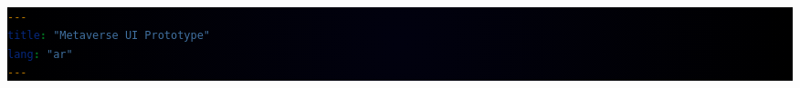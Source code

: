 ```yaml
---
title: "Metaverse UI Prototype"
lang: "ar"
---
```


<style>
  body {
    margin: 0;
    font-family: 'Cairo', sans-serif;
    background: radial-gradient(circle at center, #01010f 0%, #000000 100%);
    color: #00f9ff;
    overflow-x: hidden;
  }
  .header {
    text-align: center;
    padding: 50px 20px 20px;
    font-size: 32px;
    font-weight: bold;
    color: #0ff;
    text-shadow: 0 0 10px #0ff;
  }
  .subtext {
    text-align: center;
    margin-bottom: 40px;
    font-size: 18px;
    color: #aaa;
  }
  .cards {
    display: flex;
    flex-wrap: wrap;
    justify-content: center;
    gap: 30px;
    padding: 0 20px 50px;
  }
  .card {
    background: #111927;
    border: 1px solid #0ff3;
    border-radius: 16px;
    width: 260px;
    padding: 20px;
    box-shadow: 0 0 20px #00f9ff33;
    transition: 0.3s ease;
  }
  .card:hover {
    transform: translateY(-5px);
    box-shadow: 0 0 30px #00f9ff77;
  }
  .card h3 {
    margin: 0 0 10px;
    font-size: 20px;
    color: #0ff;
  }
  .card p {
    font-size: 14px;
    color: #ccc;
  }
  .button {
    display: inline-block;
    margin: 30px auto;
    background: #0ff;
    color: #000;
    padding: 12px 30px;